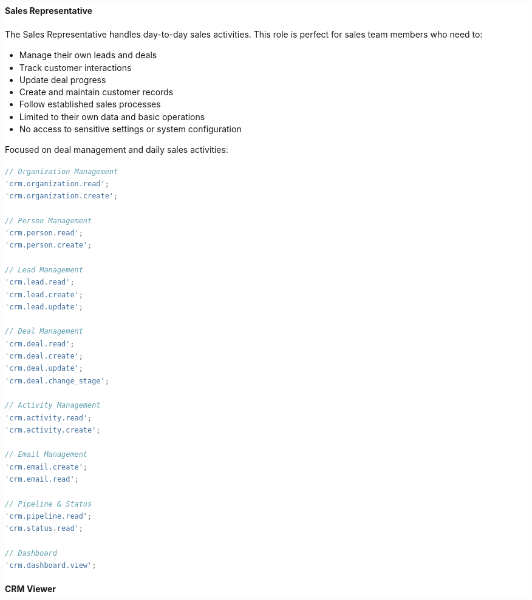 #### Sales Representative

The Sales Representative handles day-to-day sales activities. This role is perfect for sales team members who need to:

- Manage their own leads and deals
- Track customer interactions
- Update deal progress
- Create and maintain customer records
- Follow established sales processes
- Limited to their own data and basic operations
- No access to sensitive settings or system configuration

Focused on deal management and daily sales activities:

```typescript
// Organization Management
'crm.organization.read';
'crm.organization.create';

// Person Management
'crm.person.read';
'crm.person.create';

// Lead Management
'crm.lead.read';
'crm.lead.create';
'crm.lead.update';

// Deal Management
'crm.deal.read';
'crm.deal.create';
'crm.deal.update';
'crm.deal.change_stage';

// Activity Management
'crm.activity.read';
'crm.activity.create';

// Email Management
'crm.email.create';
'crm.email.read';

// Pipeline & Status
'crm.pipeline.read';
'crm.status.read';

// Dashboard
'crm.dashboard.view';
```

#### CRM Viewer
